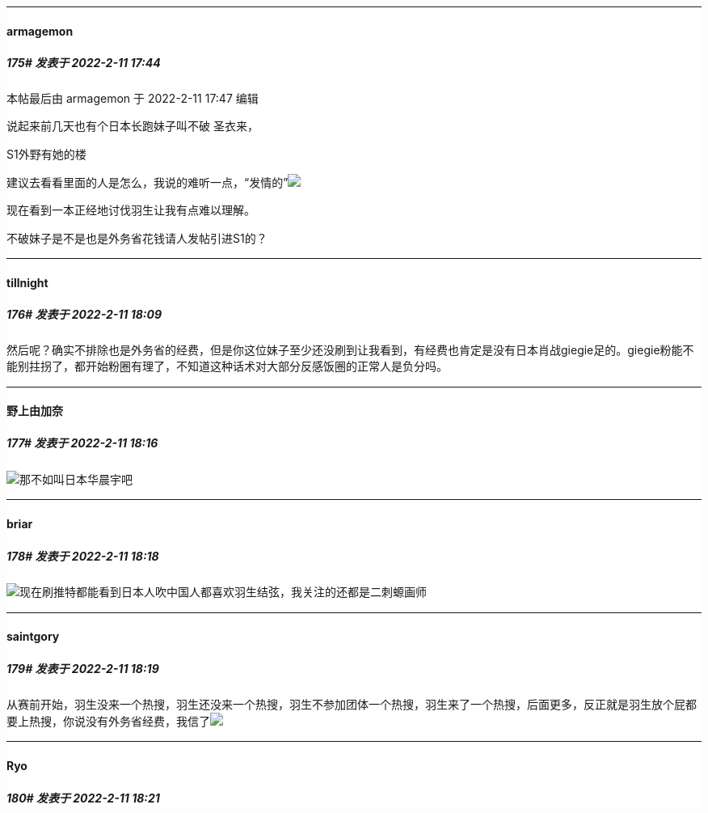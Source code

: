 

*****

####  armagemon  
##### 175#       发表于 2022-2-11 17:44

 本帖最后由 armagemon 于 2022-2-11 17:47 编辑 

说起来前几天也有个日本长跑妹子叫不破 圣衣来，

S1外野有她的楼

建议去看看里面的人是怎么，我说的难听一点，“发情的”<img src="https://static.saraba1st.com/image/smiley/face2017/048.png" referrerpolicy="no-referrer">

现在看到一本正经地讨伐羽生让我有点难以理解。

不破妹子是不是也是外务省花钱请人发帖引进S1的？



*****

####  tillnight  
##### 176#       发表于 2022-2-11 18:09

然后呢？确实不排除也是外务省的经费，但是你这位妹子至少还没刷到让我看到，有经费也肯定是没有日本肖战giegie足的。giegie粉能不能别拄拐了，都开始粉圈有理了，不知道这种话术对大部分反感饭圈的正常人是负分吗。

*****

####  野上由加奈  
##### 177#       发表于 2022-2-11 18:16

<img src="https://static.saraba1st.com/image/smiley/face2017/033.png" referrerpolicy="no-referrer">那不如叫日本华晨宇吧

*****

####  briar  
##### 178#       发表于 2022-2-11 18:18

<img src="https://static.saraba1st.com/image/smiley/face2017/020.png" referrerpolicy="no-referrer">现在刷推特都能看到日本人吹中国人都喜欢羽生结弦，我关注的还都是二刺螈画师

*****

####  saintgory  
##### 179#       发表于 2022-2-11 18:19

从赛前开始，羽生没来一个热搜，羽生还没来一个热搜，羽生不参加团体一个热搜，羽生来了一个热搜，后面更多，反正就是羽生放个屁都要上热搜，你说没有外务省经费，我信了<img src="https://static.saraba1st.com/image/smiley/face2017/067.png" referrerpolicy="no-referrer">

*****

####  Ryo  
##### 180#       发表于 2022-2-11 18:21
